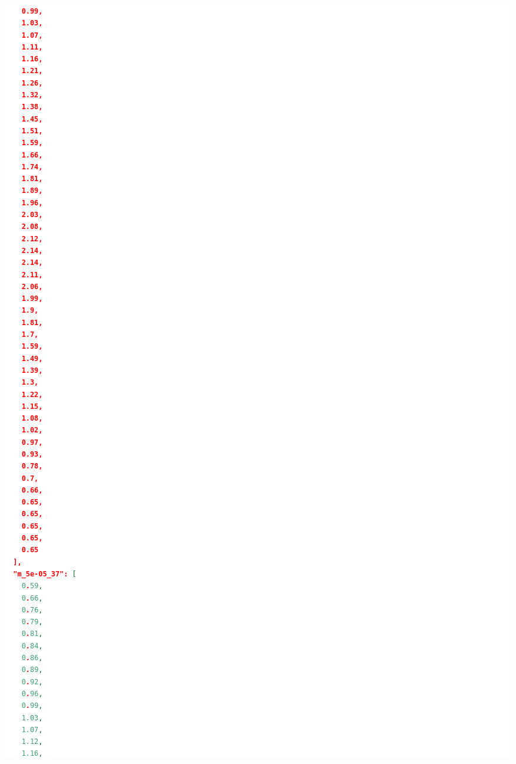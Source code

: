 ```json
    0.99,
    1.03,
    1.07,
    1.11,
    1.16,
    1.21,
    1.26,
    1.32,
    1.38,
    1.45,
    1.51,
    1.59,
    1.66,
    1.74,
    1.81,
    1.89,
    1.96,
    2.03,
    2.08,
    2.12,
    2.14,
    2.14,
    2.11,
    2.06,
    1.99,
    1.9,
    1.81,
    1.7,
    1.59,
    1.49,
    1.39,
    1.3,
    1.22,
    1.15,
    1.08,
    1.02,
    0.97,
    0.93,
    0.78,
    0.7,
    0.66,
    0.65,
    0.65,
    0.65,
    0.65,
    0.65
  ],
  "m_5e-05_37": [
    0.59,
    0.66,
    0.76,
    0.79,
    0.81,
    0.84,
    0.86,
    0.89,
    0.92,
    0.96,
    0.99,
    1.03,
    1.07,
    1.12,
    1.16,
```